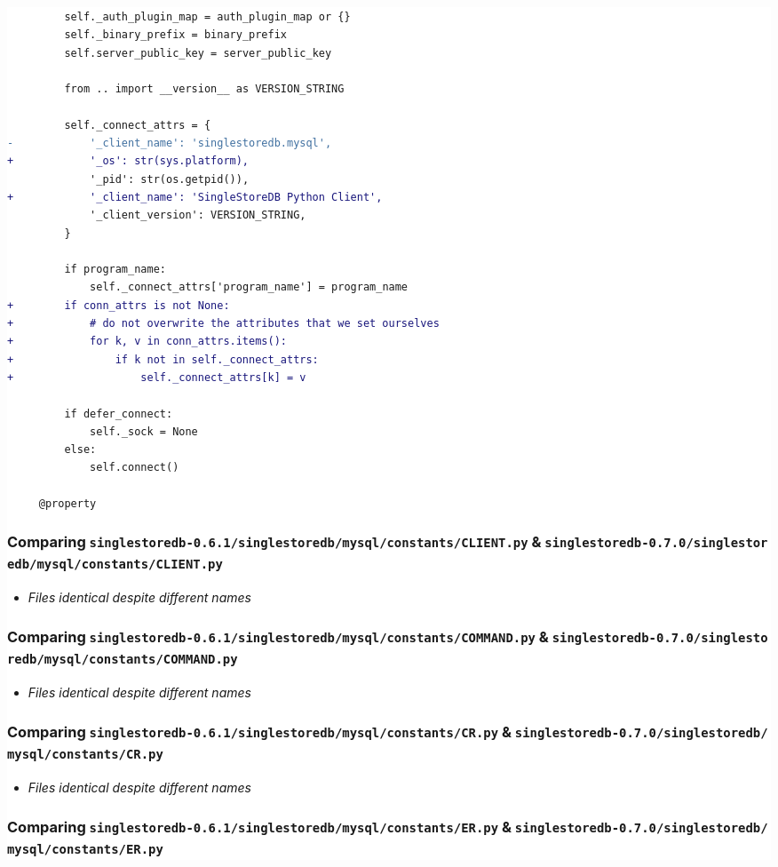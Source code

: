 ```diff
         self._auth_plugin_map = auth_plugin_map or {}
         self._binary_prefix = binary_prefix
         self.server_public_key = server_public_key
 
         from .. import __version__ as VERSION_STRING
 
         self._connect_attrs = {
-            '_client_name': 'singlestoredb.mysql',
+            '_os': str(sys.platform),
             '_pid': str(os.getpid()),
+            '_client_name': 'SingleStoreDB Python Client',
             '_client_version': VERSION_STRING,
         }
 
         if program_name:
             self._connect_attrs['program_name'] = program_name
+        if conn_attrs is not None:
+            # do not overwrite the attributes that we set ourselves
+            for k, v in conn_attrs.items():
+                if k not in self._connect_attrs:
+                    self._connect_attrs[k] = v
 
         if defer_connect:
             self._sock = None
         else:
             self.connect()
 
     @property
```

### Comparing `singlestoredb-0.6.1/singlestoredb/mysql/constants/CLIENT.py` & `singlestoredb-0.7.0/singlestoredb/mysql/constants/CLIENT.py`

 * *Files identical despite different names*

### Comparing `singlestoredb-0.6.1/singlestoredb/mysql/constants/COMMAND.py` & `singlestoredb-0.7.0/singlestoredb/mysql/constants/COMMAND.py`

 * *Files identical despite different names*

### Comparing `singlestoredb-0.6.1/singlestoredb/mysql/constants/CR.py` & `singlestoredb-0.7.0/singlestoredb/mysql/constants/CR.py`

 * *Files identical despite different names*

### Comparing `singlestoredb-0.6.1/singlestoredb/mysql/constants/ER.py` & `singlestoredb-0.7.0/singlestoredb/mysql/constants/ER.py`
